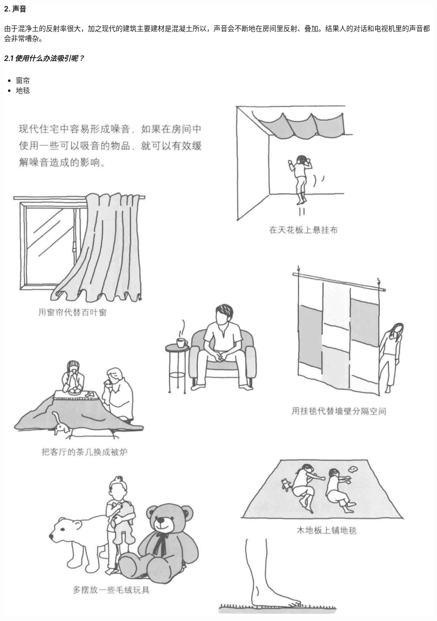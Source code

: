 
#### 2. 声音

由于混净土的反射率很大，加之现代的建筑主要建材是混凝土所以，声音会不断地在房间里反射、叠加。结果人的对话和电视机里的声音都会非常嘈杂。

##### 2.1 使用什么办法吸引呢？

- 窗帘
- 地毯

![image-20190113122938654](../../assets//image-20190113122938654.png)
